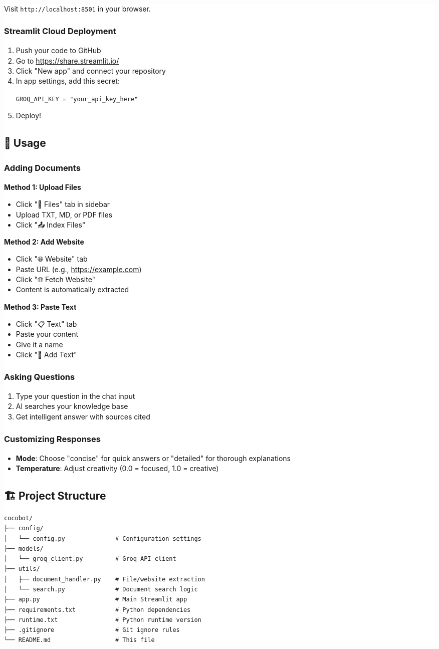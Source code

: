 Visit `http://localhost:8501` in your browser.

### Streamlit Cloud Deployment

1. Push your code to GitHub
2. Go to https://share.streamlit.io/
3. Click "New app" and connect your repository
4. In app settings, add this secret:
   ```
   GROQ_API_KEY = "your_api_key_here"
   ```
5. Deploy!

## 📖 Usage

### Adding Documents

**Method 1: Upload Files**
- Click "📄 Files" tab in sidebar
- Upload TXT, MD, or PDF files
- Click "📤 Index Files"

**Method 2: Add Website**
- Click "🌐 Website" tab
- Paste URL (e.g., https://example.com)
- Click "🌐 Fetch Website"
- Content is automatically extracted

**Method 3: Paste Text**
- Click "📋 Text" tab
- Paste your content
- Give it a name
- Click "📝 Add Text"

### Asking Questions

1. Type your question in the chat input
2. AI searches your knowledge base
3. Get intelligent answer with sources cited

### Customizing Responses

- **Mode**: Choose "concise" for quick answers or "detailed" for thorough explanations
- **Temperature**: Adjust creativity (0.0 = focused, 1.0 = creative)

## 🏗️ Project Structure

```
cocobot/
├── config/
│   └── config.py              # Configuration settings
├── models/
│   └── groq_client.py         # Groq API client
├── utils/
│   ├── document_handler.py    # File/website extraction
│   └── search.py              # Document search logic
├── app.py                     # Main Streamlit app
├── requirements.txt           # Python dependencies
├── runtime.txt                # Python runtime version
├── .gitignore                 # Git ignore rules
└── README.md                  # This file
```
